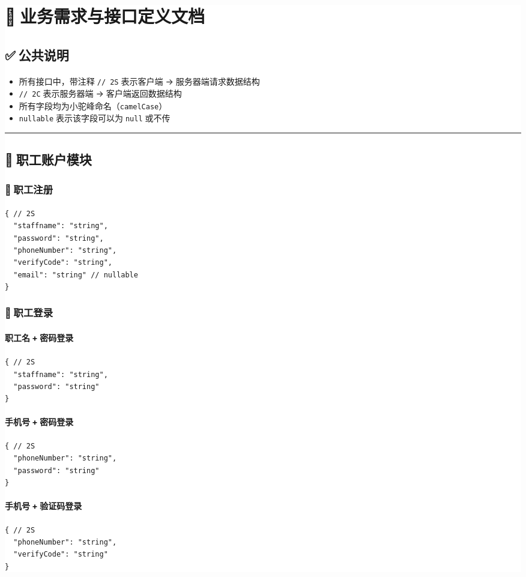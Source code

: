 
# 📘 业务需求与接口定义文档

## ✅ 公共说明

* 所有接口中，带注释 `// 2S` 表示客户端 → 服务器端请求数据结构
* `// 2C` 表示服务器端 → 客户端返回数据结构
* 所有字段均为小驼峰命名（`camelCase`）
* `nullable` 表示该字段可以为 `null` 或不传

---

## 👤 职工账户模块

### 📝 职工注册

```jsonc
{ // 2S
  "staffname": "string",
  "password": "string",
  "phoneNumber": "string",
  "verifyCode": "string",
  "email": "string" // nullable
}
```

### 🔐 职工登录

#### 职工名 + 密码登录

```jsonc
{ // 2S
  "staffname": "string",
  "password": "string"
}
```

#### 手机号 + 密码登录

```jsonc
{ // 2S
  "phoneNumber": "string",
  "password": "string"
}
```

#### 手机号 + 验证码登录

```jsonc
{ // 2S
  "phoneNumber": "string",
  "verifyCode": "string"
}
```
